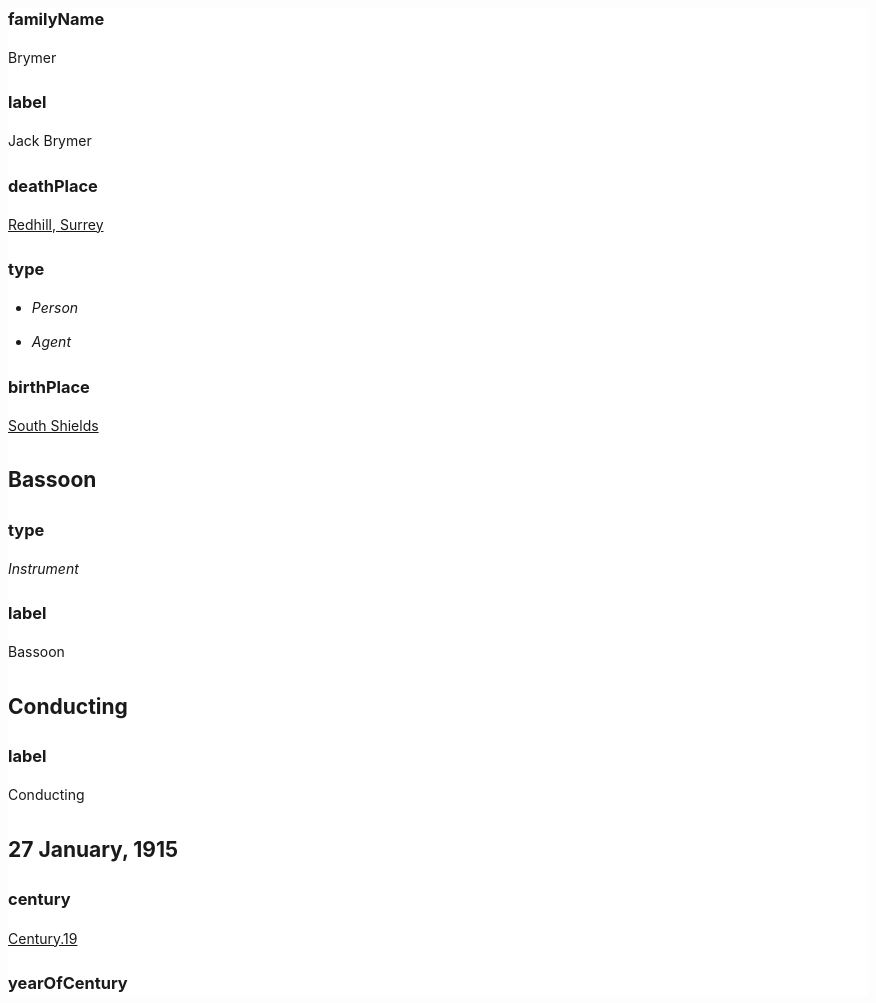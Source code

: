 ### familyName


Brymer

### label


Jack Brymer

### deathPlace


[Redhill, Surrey](#Redhill-Surrey)

### type

 - *Person*

 - *Agent*

### birthPlace


[South Shields](#South-Shields)

## Bassoon

### type


*Instrument*

### label


Bassoon

## Conducting

### label


Conducting

## 27 January, 1915

### century


[Century.19](#Century.19)

### yearOfCentury


